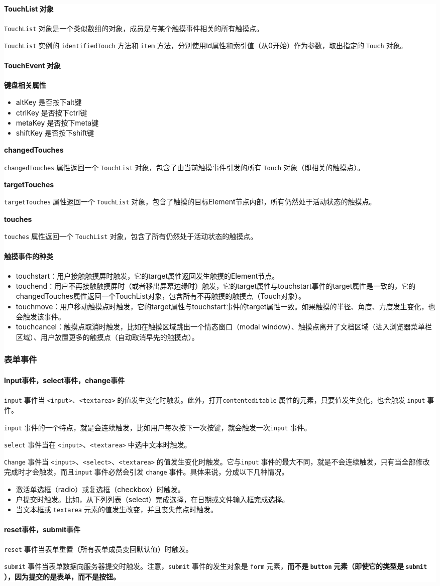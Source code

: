 #### TouchList 对象

`TouchList` 对象是一个类似数组的对象，成员是与某个触摸事件相关的所有触摸点。

`TouchList` 实例的 `identifiedTouch` 方法和 `item` 方法，分别使用id属性和索引值（从0开始）作为参数，取出指定的 `Touch` 对象。

#### TouchEvent 对象

**键盘相关属性**

- altKey 是否按下alt键
- ctrlKey 是否按下ctrl键
- metaKey 是否按下meta键
- shiftKey 是否按下shift键

**changedTouches**

`changedTouches` 属性返回一个 `TouchList` 对象，包含了由当前触摸事件引发的所有 `Touch` 对象（即相关的触摸点）。

**targetTouches**

`targetTouches` 属性返回一个 `TouchList` 对象，包含了触摸的目标Element节点内部，所有仍然处于活动状态的触摸点。

**touches**

`touches` 属性返回一个 `TouchList` 对象，包含了所有仍然处于活动状态的触摸点。

#### 触摸事件的种类

- touchstart：用户接触触摸屏时触发，它的target属性返回发生触摸的Element节点。
- touchend：用户不再接触触摸屏时（或者移出屏幕边缘时）触发，它的target属性与touchstart事件的target属性是一致的，它的changedTouches属性返回一个TouchList对象，包含所有不再触摸的触摸点（Touch对象）。
- touchmove：用户移动触摸点时触发，它的target属性与touchstart事件的target属性一致。如果触摸的半径、角度、力度发生变化，也会触发该事件。
- touchcancel：触摸点取消时触发，比如在触摸区域跳出一个情态窗口（modal window）、触摸点离开了文档区域（进入浏览器菜单栏区域）、用户放置更多的触摸点（自动取消早先的触摸点）。

### 表单事件

#### Input事件，select事件，change事件

`input` 事件当 `<input>`、`<textarea>` 的值发生变化时触发。此外，打开`contenteditable` 属性的元素，只要值发生变化，也会触发 `input` 事件。

`input` 事件的一个特点，就是会连续触发，比如用户每次按下一次按键，就会触发一次`input` 事件。


`select` 事件当在 `<input>`、`<textarea>` 中选中文本时触发。

`Change` 事件当 `<input>`、`<select>`、`<textarea>` 的值发生变化时触发。它与`input` 事件的最大不同，就是不会连续触发，只有当全部修改完成时才会触发，而且`input` 事件必然会引发 `change` 事件。具体来说，分成以下几种情况。

- 激活单选框（radio）或复选框（checkbox）时触发。
- 户提交时触发。比如，从下列列表（select）完成选择，在日期或文件输入框完成选择。
- 当文本框或 `textarea` 元素的值发生改变，并且丧失焦点时触发。

#### reset事件，submit事件

`reset` 事件当表单重置（所有表单成员变回默认值）时触发。

`submit` 事件当表单数据向服务器提交时触发。注意，`submit` 事件的发生对象是 `form` 元素，**而不是 `button` 元素（即使它的类型是 `submit` ），因为提交的是表单，而不是按钮。**
